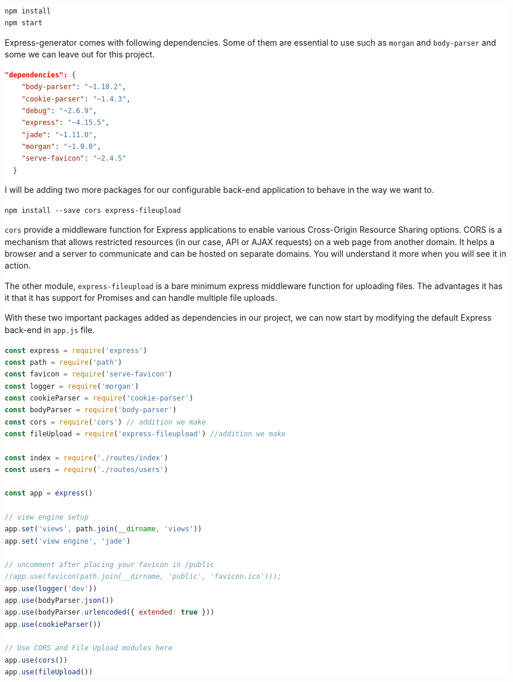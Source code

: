 ```js
npm install
npm start
```

Express-generator comes with following dependencies. Some of them are essential to use such as `morgan` and `body-parser` and some we can leave out for this project.

```json
"dependencies": {
    "body-parser": "~1.18.2",
    "cookie-parser": "~1.4.3",
    "debug": "~2.6.9",
    "express": "~4.15.5",
    "jade": "~1.11.0",
    "morgan": "~1.9.0",
    "serve-favicon": "~2.4.5"
  }
```

I will be adding two more packages for our configurable back-end application to behave in the way we want to.

```shell
npm install --save cors express-fileupload
```

`cors` provide a middleware function for Express applications to enable various Cross-Origin Resource Sharing options. CORS is a mechanism that allows restricted resources (in our case, API or AJAX requests) on a web page from another domain. It helps a browser and a server to communicate and can be hosted on separate domains. You will understand it more when you will see it in action.

The other module, `express-fileupload` is a bare minimum express middleware function for uploading files. The advantages it has it that it has support for Promises and can handle multiple file uploads.

With these two important packages added as dependencies in our project, we can now start by modifying the default Express back-end in `app.js` file.

```js
const express = require('express')
const path = require('path')
const favicon = require('serve-favicon')
const logger = require('morgan')
const cookieParser = require('cookie-parser')
const bodyParser = require('body-parser')
const cors = require('cors') // addition we make
const fileUpload = require('express-fileupload') //addition we make

const index = require('./routes/index')
const users = require('./routes/users')

const app = express()

// view engine setup
app.set('views', path.join(__dirname, 'views'))
app.set('view engine', 'jade')

// uncomment after placing your favicon in /public
//app.use(favicon(path.join(__dirname, 'public', 'favicon.ico')));
app.use(logger('dev'))
app.use(bodyParser.json())
app.use(bodyParser.urlencoded({ extended: true }))
app.use(cookieParser())

// Use CORS and File Upload modules here
app.use(cors())
app.use(fileUpload())

```